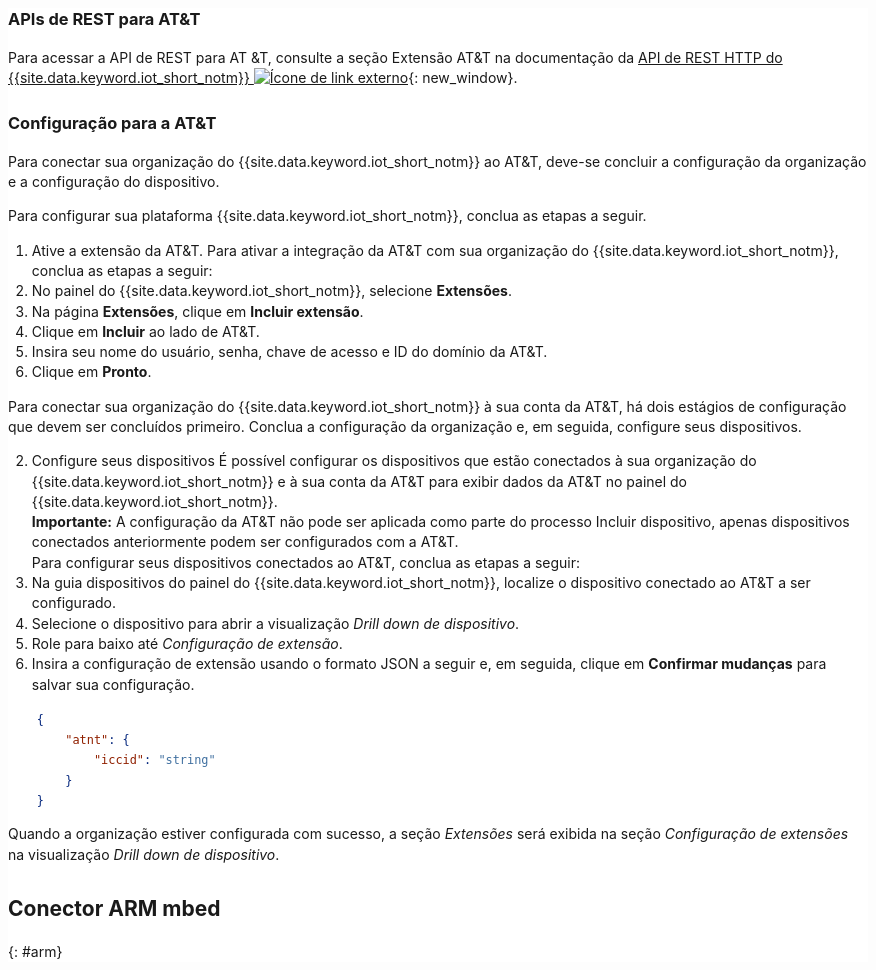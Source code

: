 ### APIs de REST para AT&T
Para acessar a API de REST para AT &T, consulte a seção Extensão AT&T na documentação da [API de REST HTTP do {{site.data.keyword.iot_short_notm}} ![Ícone de link externo](../../../../icons/launch-glyph.svg "Ícone de link externo")](https://docs.internetofthings.ibmcloud.com/swagger/v0002.html#!/AT&T_Extension){: new_window}.

### Configuração para a AT&T

Para conectar sua organização do {{site.data.keyword.iot_short_notm}} ao AT&T, deve-se concluir a configuração da organização e a configuração do dispositivo.

Para configurar sua plataforma {{site.data.keyword.iot_short_notm}}, conclua as etapas a seguir.

1. Ative a extensão da AT&T. Para ativar a integração da AT&T com sua organização do {{site.data.keyword.iot_short_notm}}, conclua as etapas a seguir:
  1. No painel do {{site.data.keyword.iot_short_notm}}, selecione **Extensões**.
  2. Na página **Extensões**, clique em **Incluir extensão**.
  3. Clique em **Incluir** ao lado de AT&T.
  4. Insira seu nome do usuário, senha, chave de acesso e ID do domínio da AT&T.
  5. Clique em **Pronto**.

Para conectar sua organização do {{site.data.keyword.iot_short_notm}} à sua conta da AT&T, há dois estágios de configuração que devem ser concluídos primeiro. Conclua a configuração da organização e, em seguida, configure seus dispositivos.


2. Configure seus dispositivos
É possível configurar os dispositivos que estão conectados à sua organização do {{site.data.keyword.iot_short_notm}} e à sua conta da AT&T para exibir dados da AT&T no painel do {{site.data.keyword.iot_short_notm}}.  
**Importante:** A configuração da AT&T não pode ser aplicada como parte do processo Incluir dispositivo, apenas dispositivos conectados anteriormente podem ser configurados com a AT&T.  
Para configurar seus dispositivos conectados ao AT&T, conclua as etapas a seguir:
 1. Na guia dispositivos do painel do {{site.data.keyword.iot_short_notm}}, localize o dispositivo conectado ao AT&T a ser configurado.
 2. Selecione o dispositivo para abrir a visualização *Drill down de dispositivo*.
 3. Role para baixo até *Configuração de extensão*.
 4. Insira a configuração de extensão usando o formato JSON a seguir e, em seguida, clique em **Confirmar mudanças** para salvar sua configuração.  

```json  
    {
        "atnt": {
            "iccid": "string"
        }
    }

```

Quando a organização estiver configurada com sucesso, a seção *Extensões* será exibida na seção *Configuração de extensões* na visualização *Drill down de dispositivo*.

## Conector ARM mbed
{: #arm}
